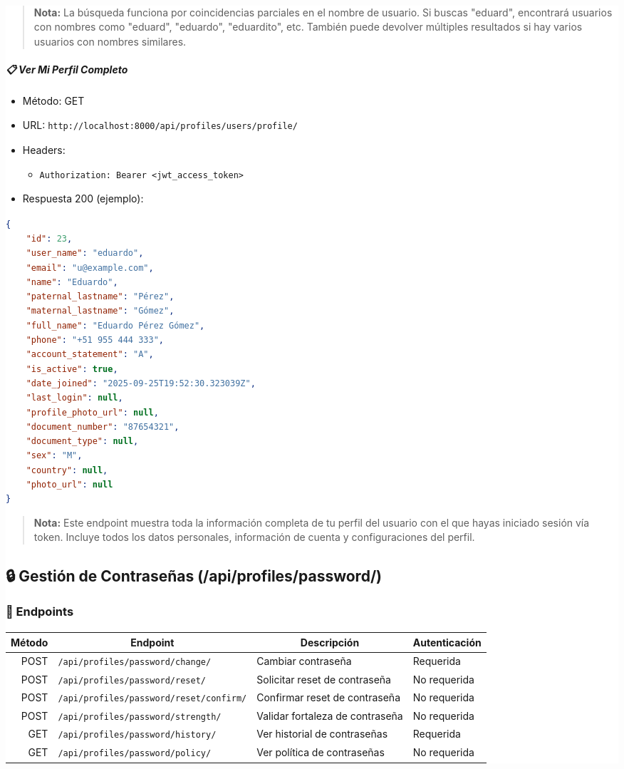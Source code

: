 > **Nota:** La búsqueda funciona por coincidencias parciales en el nombre de usuario. Si buscas "eduard", encontrará usuarios con nombres como "eduard", "eduardo", "eduardito", etc. También puede devolver múltiples resultados si hay varios usuarios con nombres similares.

##### 📋 Ver Mi Perfil Completo

- Método: GET
- URL: `http://localhost:8000/api/profiles/users/profile/`
- Headers:
  - `Authorization: Bearer <jwt_access_token>`

- Respuesta 200 (ejemplo):

```json
{
    "id": 23,
    "user_name": "eduardo",
    "email": "u@example.com",
    "name": "Eduardo",
    "paternal_lastname": "Pérez",
    "maternal_lastname": "Gómez",
    "full_name": "Eduardo Pérez Gómez",
    "phone": "+51 955 444 333",
    "account_statement": "A",
    "is_active": true,
    "date_joined": "2025-09-25T19:52:30.323039Z",
    "last_login": null,
    "profile_photo_url": null,
    "document_number": "87654321",
    "document_type": null,
    "sex": "M",
    "country": null,
    "photo_url": null
}
```

> **Nota:** Este endpoint muestra toda la información completa de tu perfil del usuario con el que hayas iniciado sesión vía token. Incluye todos los datos personales, información de cuenta y configuraciones del perfil.


## 🔒 Gestión de Contraseñas (/api/profiles/password/)

### 🔐 Endpoints

| Método | Endpoint                                    | Descripción                               | Autenticación |
|-------:|---------------------------------------------|-------------------------------------------|---------------|
|   POST | `/api/profiles/password/change/`            | Cambiar contraseña                        | Requerida     |
|   POST | `/api/profiles/password/reset/`             | Solicitar reset de contraseña             | No requerida  |
|   POST | `/api/profiles/password/reset/confirm/`     | Confirmar reset de contraseña             | No requerida  |
|   POST | `/api/profiles/password/strength/`          | Validar fortaleza de contraseña          | No requerida  |
|    GET | `/api/profiles/password/history/`           | Ver historial de contraseñas              | Requerida     |
|    GET | `/api/profiles/password/policy/`            | Ver política de contraseñas              | No requerida  |
